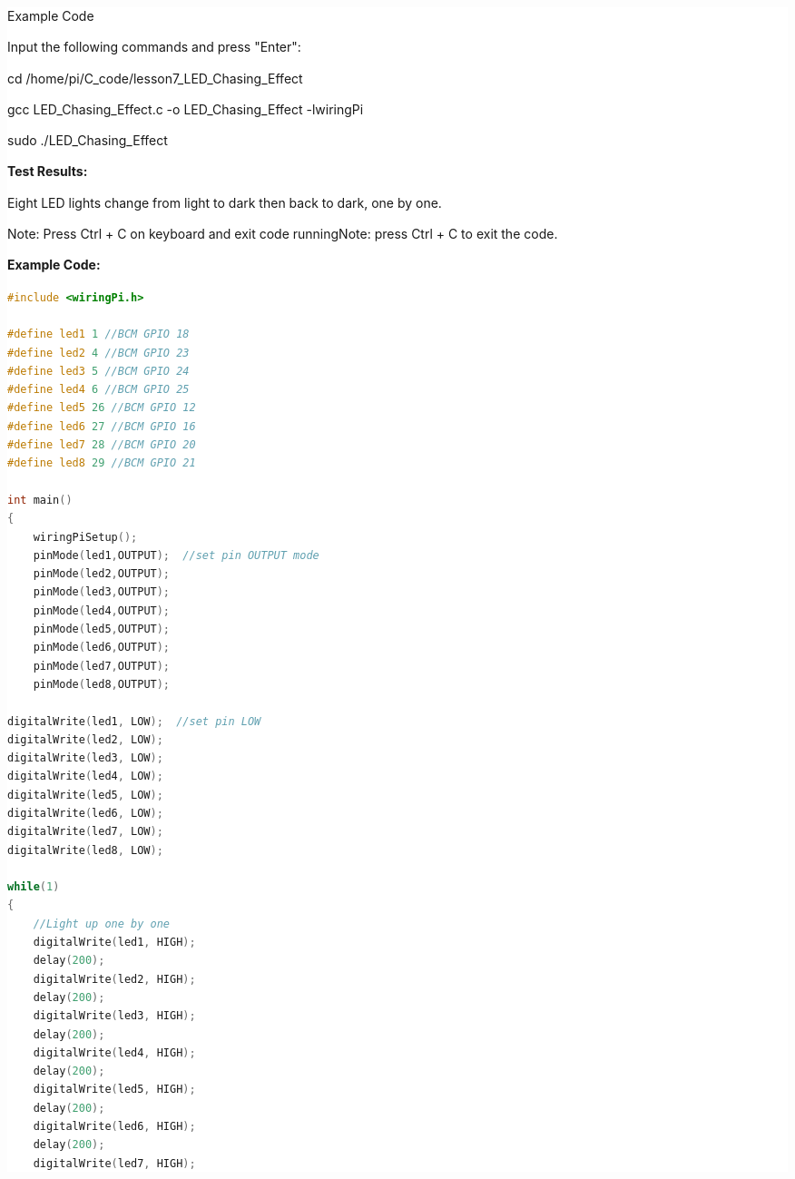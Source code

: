 Example Code

Input the following commands and press "Enter":

cd /home/pi/C_code/lesson7_LED_Chasing_Effect

gcc LED_Chasing_Effect.c -o LED_Chasing_Effect -lwiringPi

sudo ./LED_Chasing_Effect

**Test Results:**

Eight LED lights change from light to dark then back to dark, one by one.

Note: Press Ctrl + C on keyboard and exit code runningNote: press Ctrl + C to
exit the code.

**Example Code:**

```c
#include <wiringPi.h>

#define led1 1 //BCM GPIO 18
#define led2 4 //BCM GPIO 23
#define led3 5 //BCM GPIO 24
#define led4 6 //BCM GPIO 25
#define led5 26 //BCM GPIO 12
#define led6 27 //BCM GPIO 16
#define led7 28 //BCM GPIO 20
#define led8 29 //BCM GPIO 21

int main()
{
    wiringPiSetup();
    pinMode(led1,OUTPUT);  //set pin OUTPUT mode
    pinMode(led2,OUTPUT);
    pinMode(led3,OUTPUT);
    pinMode(led4,OUTPUT);
    pinMode(led5,OUTPUT);
    pinMode(led6,OUTPUT);
    pinMode(led7,OUTPUT);
    pinMode(led8,OUTPUT);
    
digitalWrite(led1, LOW);  //set pin LOW
digitalWrite(led2, LOW);
digitalWrite(led3, LOW);
digitalWrite(led4, LOW);
digitalWrite(led5, LOW);
digitalWrite(led6, LOW);
digitalWrite(led7, LOW);
digitalWrite(led8, LOW);

while(1)
{  
    //Light up one by one
    digitalWrite(led1, HIGH); 
    delay(200); 
    digitalWrite(led2, HIGH);
    delay(200); 
    digitalWrite(led3, HIGH);
    delay(200); 
    digitalWrite(led4, HIGH);
    delay(200);
    digitalWrite(led5, HIGH);
    delay(200); 
    digitalWrite(led6, HIGH);
    delay(200); 
    digitalWrite(led7, HIGH);
```